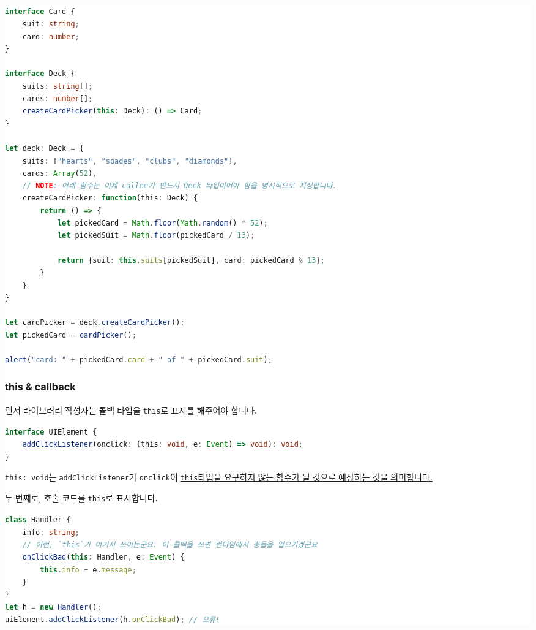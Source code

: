 ```ts
interface Card {
    suit: string;
    card: number;
}

interface Deck {
    suits: string[];
    cards: number[];
    createCardPicker(this: Deck): () => Card;
}

let deck: Deck = {
    suits: ["hearts", "spades", "clubs", "diamonds"],
    cards: Array(52),
    // NOTE: 아래 함수는 이제 callee가 반드시 Deck 타입이어야 함을 명시적으로 지정합니다.
    createCardPicker: function(this: Deck) {
        return () => {
            let pickedCard = Math.floor(Math.random() * 52);
            let pickedSuit = Math.floor(pickedCard / 13);

            return {suit: this.suits[pickedSuit], card: pickedCard % 13};
        }
    }
}

let cardPicker = deck.createCardPicker();
let pickedCard = cardPicker();

alert("card: " + pickedCard.card + " of " + pickedCard.suit);
```



### this & callback 

먼저 라이브러리 작성자는 콜백 타입을 `this`로 표시를 해주어야 합니다.

```ts
interface UIElement {
    addClickListener(onclick: (this: void, e: Event) => void): void;
}
```



`this: void`는 `addClickListener`가 `onclick`이 <u>`this`타입을 요구하지 않는 함수가 될 것으로 예상하는 것을 의미합니다.</u> 

두 번째로, 호출 코드를 `this`로 표시합니다.

```ts
class Handler {
    info: string;
    // 이런, `this`가 여기서 쓰이는군요. 이 콜백을 쓰면 런타임에서 충돌을 일으키겠군요
    onClickBad(this: Handler, e: Event) {
        this.info = e.message;
    }
}
let h = new Handler();
uiElement.addClickListener(h.onClickBad); // 오류!
```
